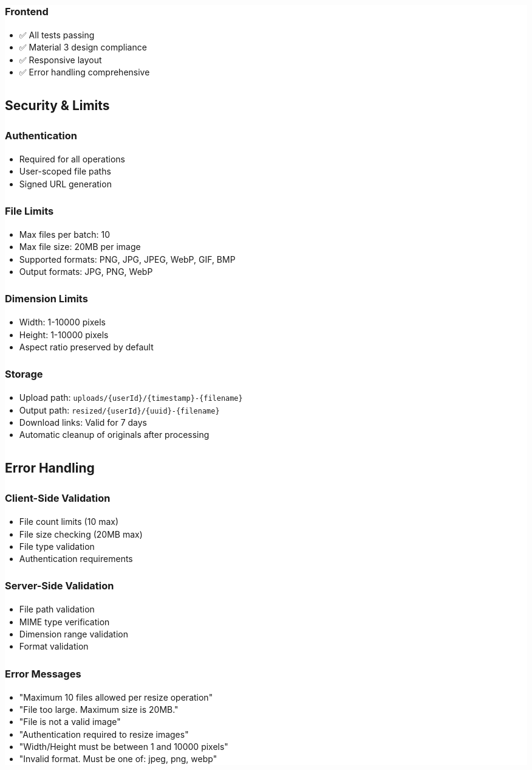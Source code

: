 ### Frontend
- ✅ All tests passing
- ✅ Material 3 design compliance
- ✅ Responsive layout
- ✅ Error handling comprehensive

## Security & Limits

### Authentication
- Required for all operations
- User-scoped file paths
- Signed URL generation

### File Limits
- Max files per batch: 10
- Max file size: 20MB per image
- Supported formats: PNG, JPG, JPEG, WebP, GIF, BMP
- Output formats: JPG, PNG, WebP

### Dimension Limits
- Width: 1-10000 pixels
- Height: 1-10000 pixels
- Aspect ratio preserved by default

### Storage
- Upload path: `uploads/{userId}/{timestamp}-{filename}`
- Output path: `resized/{userId}/{uuid}-{filename}`
- Download links: Valid for 7 days
- Automatic cleanup of originals after processing

## Error Handling

### Client-Side Validation
- File count limits (10 max)
- File size checking (20MB max)
- File type validation
- Authentication requirements

### Server-Side Validation
- File path validation
- MIME type verification
- Dimension range validation
- Format validation

### Error Messages
- "Maximum 10 files allowed per resize operation"
- "File too large. Maximum size is 20MB."
- "File is not a valid image"
- "Authentication required to resize images"
- "Width/Height must be between 1 and 10000 pixels"
- "Invalid format. Must be one of: jpeg, png, webp"
